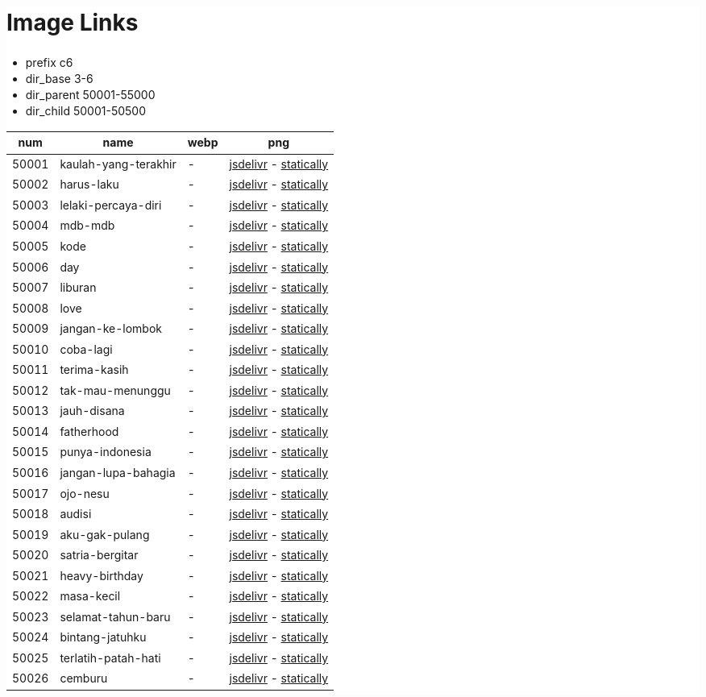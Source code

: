 # Image Links

- prefix c6
- dir_base 3-6
- dir_parent 50001-55000
- dir_child 50001-50500

|  num  | name | webp | png |
|-------|------|------|-----|
|50001|kaulah-yang-terakhir| - |[jsdelivr](https://cdn.jsdelivr.net/gh/dbchord/c6-3-6/50001-55000/50001-50500/kaulah-yang-terakhir.png) - [statically](https://cdn.statically.io/gh/dbchord/c6-3-6/i/50001-55000/50001-50500/kaulah-yang-terakhir.png)|
|50002|harus-laku| - |[jsdelivr](https://cdn.jsdelivr.net/gh/dbchord/c6-3-6/50001-55000/50001-50500/harus-laku.png) - [statically](https://cdn.statically.io/gh/dbchord/c6-3-6/i/50001-55000/50001-50500/harus-laku.png)|
|50003|lelaki-percaya-diri| - |[jsdelivr](https://cdn.jsdelivr.net/gh/dbchord/c6-3-6/50001-55000/50001-50500/lelaki-percaya-diri.png) - [statically](https://cdn.statically.io/gh/dbchord/c6-3-6/i/50001-55000/50001-50500/lelaki-percaya-diri.png)|
|50004|mdb-mdb| - |[jsdelivr](https://cdn.jsdelivr.net/gh/dbchord/c6-3-6/50001-55000/50001-50500/mdb-mdb.png) - [statically](https://cdn.statically.io/gh/dbchord/c6-3-6/i/50001-55000/50001-50500/mdb-mdb.png)|
|50005|kode| - |[jsdelivr](https://cdn.jsdelivr.net/gh/dbchord/c6-3-6/50001-55000/50001-50500/kode.png) - [statically](https://cdn.statically.io/gh/dbchord/c6-3-6/i/50001-55000/50001-50500/kode.png)|
|50006|day| - |[jsdelivr](https://cdn.jsdelivr.net/gh/dbchord/c6-3-6/50001-55000/50001-50500/day.png) - [statically](https://cdn.statically.io/gh/dbchord/c6-3-6/i/50001-55000/50001-50500/day.png)|
|50007|liburan| - |[jsdelivr](https://cdn.jsdelivr.net/gh/dbchord/c6-3-6/50001-55000/50001-50500/liburan.png) - [statically](https://cdn.statically.io/gh/dbchord/c6-3-6/i/50001-55000/50001-50500/liburan.png)|
|50008|love| - |[jsdelivr](https://cdn.jsdelivr.net/gh/dbchord/c6-3-6/50001-55000/50001-50500/love.png) - [statically](https://cdn.statically.io/gh/dbchord/c6-3-6/i/50001-55000/50001-50500/love.png)|
|50009|jangan-ke-lombok| - |[jsdelivr](https://cdn.jsdelivr.net/gh/dbchord/c6-3-6/50001-55000/50001-50500/jangan-ke-lombok.png) - [statically](https://cdn.statically.io/gh/dbchord/c6-3-6/i/50001-55000/50001-50500/jangan-ke-lombok.png)|
|50010|coba-lagi| - |[jsdelivr](https://cdn.jsdelivr.net/gh/dbchord/c6-3-6/50001-55000/50001-50500/coba-lagi.png) - [statically](https://cdn.statically.io/gh/dbchord/c6-3-6/i/50001-55000/50001-50500/coba-lagi.png)|
|50011|terima-kasih| - |[jsdelivr](https://cdn.jsdelivr.net/gh/dbchord/c6-3-6/50001-55000/50001-50500/terima-kasih.png) - [statically](https://cdn.statically.io/gh/dbchord/c6-3-6/i/50001-55000/50001-50500/terima-kasih.png)|
|50012|tak-mau-menunggu| - |[jsdelivr](https://cdn.jsdelivr.net/gh/dbchord/c6-3-6/50001-55000/50001-50500/tak-mau-menunggu.png) - [statically](https://cdn.statically.io/gh/dbchord/c6-3-6/i/50001-55000/50001-50500/tak-mau-menunggu.png)|
|50013|jauh-disana| - |[jsdelivr](https://cdn.jsdelivr.net/gh/dbchord/c6-3-6/50001-55000/50001-50500/jauh-disana.png) - [statically](https://cdn.statically.io/gh/dbchord/c6-3-6/i/50001-55000/50001-50500/jauh-disana.png)|
|50014|fatherhood| - |[jsdelivr](https://cdn.jsdelivr.net/gh/dbchord/c6-3-6/50001-55000/50001-50500/fatherhood.png) - [statically](https://cdn.statically.io/gh/dbchord/c6-3-6/i/50001-55000/50001-50500/fatherhood.png)|
|50015|punya-indonesia| - |[jsdelivr](https://cdn.jsdelivr.net/gh/dbchord/c6-3-6/50001-55000/50001-50500/punya-indonesia.png) - [statically](https://cdn.statically.io/gh/dbchord/c6-3-6/i/50001-55000/50001-50500/punya-indonesia.png)|
|50016|jangan-lupa-bahagia| - |[jsdelivr](https://cdn.jsdelivr.net/gh/dbchord/c6-3-6/50001-55000/50001-50500/jangan-lupa-bahagia.png) - [statically](https://cdn.statically.io/gh/dbchord/c6-3-6/i/50001-55000/50001-50500/jangan-lupa-bahagia.png)|
|50017|ojo-nesu| - |[jsdelivr](https://cdn.jsdelivr.net/gh/dbchord/c6-3-6/50001-55000/50001-50500/ojo-nesu.png) - [statically](https://cdn.statically.io/gh/dbchord/c6-3-6/i/50001-55000/50001-50500/ojo-nesu.png)|
|50018|audisi| - |[jsdelivr](https://cdn.jsdelivr.net/gh/dbchord/c6-3-6/50001-55000/50001-50500/audisi.png) - [statically](https://cdn.statically.io/gh/dbchord/c6-3-6/i/50001-55000/50001-50500/audisi.png)|
|50019|aku-gak-pulang| - |[jsdelivr](https://cdn.jsdelivr.net/gh/dbchord/c6-3-6/50001-55000/50001-50500/aku-gak-pulang.png) - [statically](https://cdn.statically.io/gh/dbchord/c6-3-6/i/50001-55000/50001-50500/aku-gak-pulang.png)|
|50020|satria-bergitar| - |[jsdelivr](https://cdn.jsdelivr.net/gh/dbchord/c6-3-6/50001-55000/50001-50500/satria-bergitar.png) - [statically](https://cdn.statically.io/gh/dbchord/c6-3-6/i/50001-55000/50001-50500/satria-bergitar.png)|
|50021|heavy-birthday| - |[jsdelivr](https://cdn.jsdelivr.net/gh/dbchord/c6-3-6/50001-55000/50001-50500/heavy-birthday.png) - [statically](https://cdn.statically.io/gh/dbchord/c6-3-6/i/50001-55000/50001-50500/heavy-birthday.png)|
|50022|masa-kecil| - |[jsdelivr](https://cdn.jsdelivr.net/gh/dbchord/c6-3-6/50001-55000/50001-50500/masa-kecil.png) - [statically](https://cdn.statically.io/gh/dbchord/c6-3-6/i/50001-55000/50001-50500/masa-kecil.png)|
|50023|selamat-tahun-baru| - |[jsdelivr](https://cdn.jsdelivr.net/gh/dbchord/c6-3-6/50001-55000/50001-50500/selamat-tahun-baru.png) - [statically](https://cdn.statically.io/gh/dbchord/c6-3-6/i/50001-55000/50001-50500/selamat-tahun-baru.png)|
|50024|bintang-jatuhku| - |[jsdelivr](https://cdn.jsdelivr.net/gh/dbchord/c6-3-6/50001-55000/50001-50500/bintang-jatuhku.png) - [statically](https://cdn.statically.io/gh/dbchord/c6-3-6/i/50001-55000/50001-50500/bintang-jatuhku.png)|
|50025|terlatih-patah-hati| - |[jsdelivr](https://cdn.jsdelivr.net/gh/dbchord/c6-3-6/50001-55000/50001-50500/terlatih-patah-hati.png) - [statically](https://cdn.statically.io/gh/dbchord/c6-3-6/i/50001-55000/50001-50500/terlatih-patah-hati.png)|
|50026|cemburu| - |[jsdelivr](https://cdn.jsdelivr.net/gh/dbchord/c6-3-6/50001-55000/50001-50500/cemburu.png) - [statically](https://cdn.statically.io/gh/dbchord/c6-3-6/i/50001-55000/50001-50500/cemburu.png)|